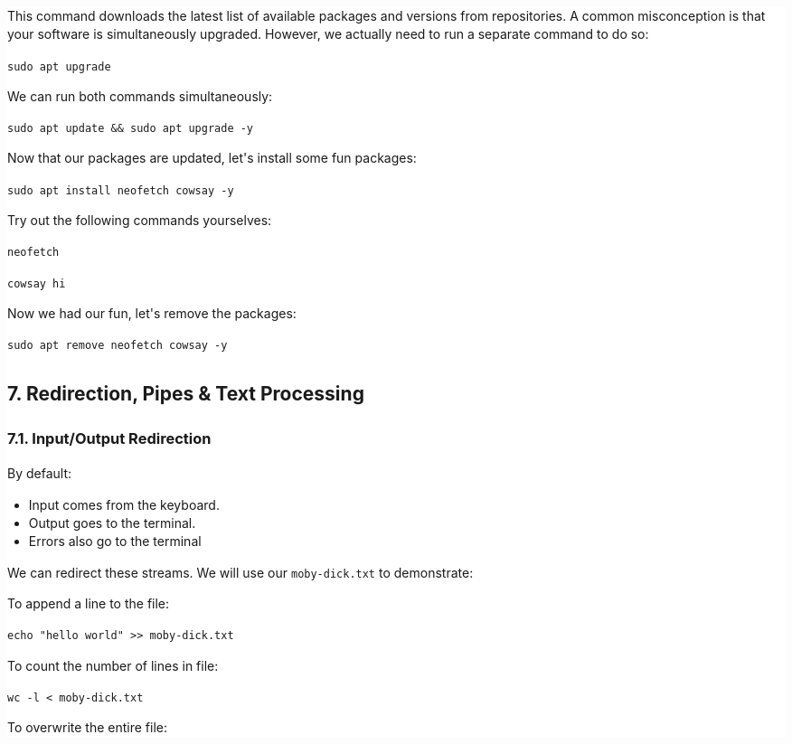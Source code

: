 This command downloads the latest list of available packages and versions from repositories. A common misconception is that your software is simultaneously upgraded. However, we actually need to run a separate command to do so:

```
sudo apt upgrade
```

We can run both commands simultaneously:

```
sudo apt update && sudo apt upgrade -y
```

Now that our packages are updated, let's install some fun packages:

```
sudo apt install neofetch cowsay -y
```

Try out the following commands yourselves:
	
```
neofetch
```

```
cowsay hi
```

Now we had our fun, let's remove the packages:

```
sudo apt remove neofetch cowsay -y
```

## 7. Redirection, Pipes & Text Processing

### 7.1. Input/Output Redirection

By default:
- Input comes from the keyboard.
- Output goes to the terminal.
- Errors also go to the terminal

We can redirect these streams. We will use our `moby-dick.txt` to demonstrate:

To append a line to the file:

```
echo "hello world" >> moby-dick.txt
```

To count the number of lines in file:

```
wc -l < moby-dick.txt
```

To overwrite the entire file:
